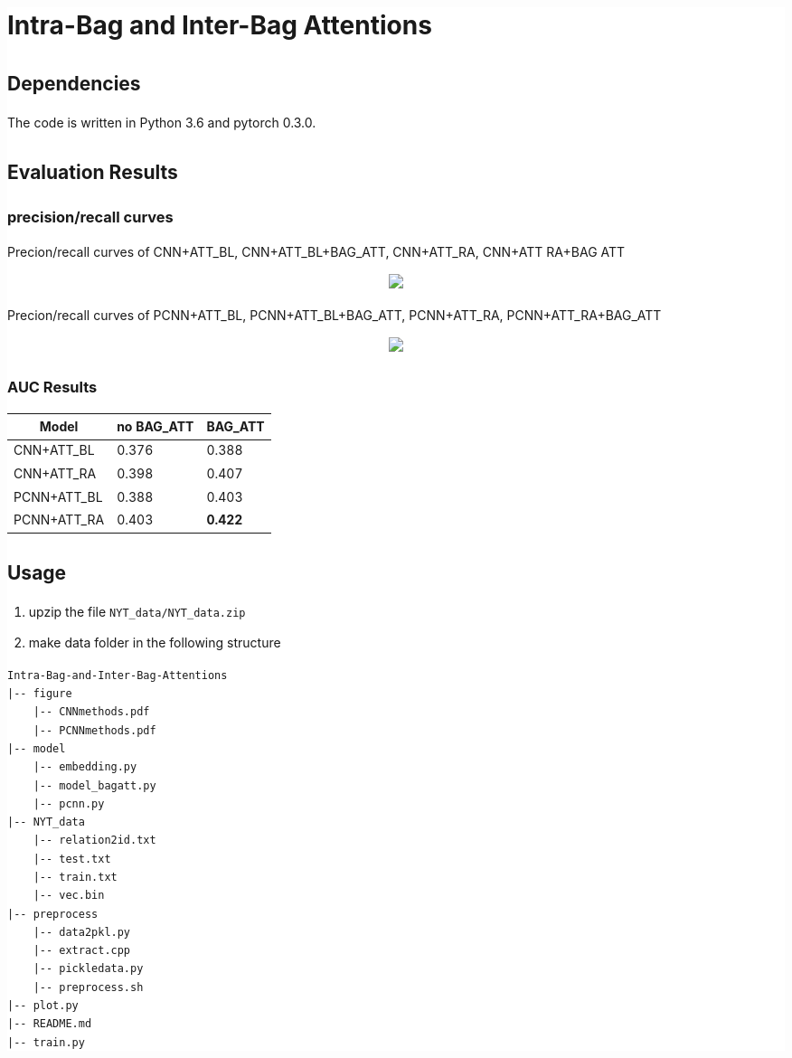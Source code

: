# Intra-Bag and Inter-Bag Attentions


## Dependencies

The code is written in Python 3.6 and pytorch 0.3.0.


## Evaluation Results

### precision/recall curves

Precion/recall curves of CNN+ATT_BL, CNN+ATT_BL+BAG_ATT, CNN+ATT_RA, CNN+ATT RA+BAG ATT

<p align="center"><img width="40%" src="figure/CNNmethods.jpg"/></p>

Precion/recall curves of PCNN+ATT_BL, PCNN+ATT_BL+BAG_ATT, PCNN+ATT_RA, PCNN+ATT_RA+BAG_ATT

<p align="center"><img width="40%" src="figure/PCNNmethods.jpg"/></p>

### AUC Results

Model| no BAG_ATT | BAG_ATT
---- | ---- | ----
CNN+ATT_BL | 0.376 | 0.388
CNN+ATT_RA | 0.398 | 0.407
PCNN+ATT_BL | 0.388 | 0.403
PCNN+ATT_RA | 0.403 | **0.422**

## Usage

1. upzip the file `NYT_data/NYT_data.zip`

2. make data folder in the following structure

```
Intra-Bag-and-Inter-Bag-Attentions
|-- figure
    |-- CNNmethods.pdf
    |-- PCNNmethods.pdf
|-- model
    |-- embedding.py
    |-- model_bagatt.py
    |-- pcnn.py
|-- NYT_data
    |-- relation2id.txt
    |-- test.txt
    |-- train.txt
    |-- vec.bin
|-- preprocess
    |-- data2pkl.py
    |-- extract.cpp
    |-- pickledata.py
    |-- preprocess.sh
|-- plot.py
|-- README.md
|-- train.py
```

